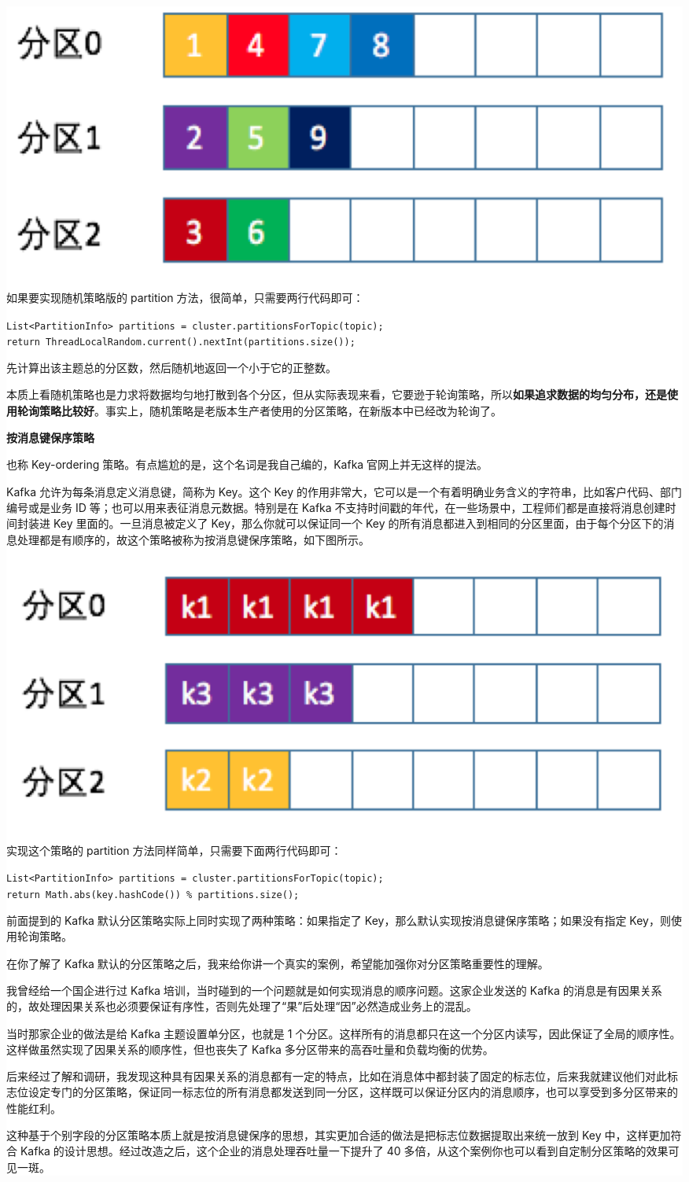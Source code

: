 <p><img src="assets/5b50b76efb8ada0f0779ac3275d215a3.png" alt="img" /></p>
<p>如果要实现随机策略版的 partition 方法，很简单，只需要两行代码即可：</p>
<pre><code>List&lt;PartitionInfo&gt; partitions = cluster.partitionsForTopic(topic);
return ThreadLocalRandom.current().nextInt(partitions.size());
</code></pre>
<p>先计算出该主题总的分区数，然后随机地返回一个小于它的正整数。</p>
<p>本质上看随机策略也是力求将数据均匀地打散到各个分区，但从实际表现来看，它要逊于轮询策略，所以<strong>如果追求数据的均匀分布，还是使用轮询策略比较好</strong>。事实上，随机策略是老版本生产者使用的分区策略，在新版本中已经改为轮询了。</p>
<p><strong>按消息键保序策略</strong></p>
<p>也称 Key-ordering 策略。有点尴尬的是，这个名词是我自己编的，Kafka 官网上并无这样的提法。</p>
<p>Kafka 允许为每条消息定义消息键，简称为 Key。这个 Key 的作用非常大，它可以是一个有着明确业务含义的字符串，比如客户代码、部门编号或是业务 ID 等；也可以用来表征消息元数据。特别是在 Kafka 不支持时间戳的年代，在一些场景中，工程师们都是直接将消息创建时间封装进 Key 里面的。一旦消息被定义了 Key，那么你就可以保证同一个 Key 的所有消息都进入到相同的分区里面，由于每个分区下的消息处理都是有顺序的，故这个策略被称为按消息键保序策略，如下图所示。</p>
<p><img src="assets/63aba008c3e3ad6b6dcc20464b600035.png" alt="img" /></p>
<p>实现这个策略的 partition 方法同样简单，只需要下面两行代码即可：</p>
<pre><code>List&lt;PartitionInfo&gt; partitions = cluster.partitionsForTopic(topic);
return Math.abs(key.hashCode()) % partitions.size();
</code></pre>
<p>前面提到的 Kafka 默认分区策略实际上同时实现了两种策略：如果指定了 Key，那么默认实现按消息键保序策略；如果没有指定 Key，则使用轮询策略。</p>
<p>在你了解了 Kafka 默认的分区策略之后，我来给你讲一个真实的案例，希望能加强你对分区策略重要性的理解。</p>
<p>我曾经给一个国企进行过 Kafka 培训，当时碰到的一个问题就是如何实现消息的顺序问题。这家企业发送的 Kafka 的消息是有因果关系的，故处理因果关系也必须要保证有序性，否则先处理了“果”后处理“因”必然造成业务上的混乱。</p>
<p>当时那家企业的做法是给 Kafka 主题设置单分区，也就是 1 个分区。这样所有的消息都只在这一个分区内读写，因此保证了全局的顺序性。这样做虽然实现了因果关系的顺序性，但也丧失了 Kafka 多分区带来的高吞吐量和负载均衡的优势。</p>
<p>后来经过了解和调研，我发现这种具有因果关系的消息都有一定的特点，比如在消息体中都封装了固定的标志位，后来我就建议他们对此标志位设定专门的分区策略，保证同一标志位的所有消息都发送到同一分区，这样既可以保证分区内的消息顺序，也可以享受到多分区带来的性能红利。</p>
<p>这种基于个别字段的分区策略本质上就是按消息键保序的思想，其实更加合适的做法是把标志位数据提取出来统一放到 Key 中，这样更加符合 Kafka 的设计思想。经过改造之后，这个企业的消息处理吞吐量一下提升了 40 多倍，从这个案例你也可以看到自定制分区策略的效果可见一斑。</p>